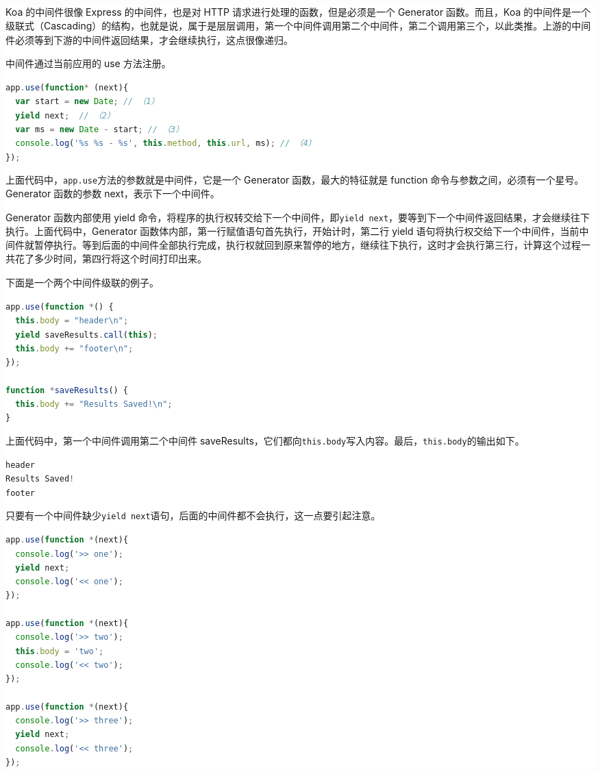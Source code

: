 Koa 的中间件很像 Express 的中间件，也是对 HTTP 请求进行处理的函数，但是必须是一个 Generator 函数。而且，Koa 的中间件是一个级联式（Cascading）的结构，也就是说，属于是层层调用，第一个中间件调用第二个中间件，第二个调用第三个，以此类推。上游的中间件必须等到下游的中间件返回结果，才会继续执行，这点很像递归。

中间件通过当前应用的 use 方法注册。

```js
app.use(function* (next){
  var start = new Date; // （1）
  yield next;  // （2）
  var ms = new Date - start; // （3）
  console.log('%s %s - %s', this.method, this.url, ms); // （4）
});
```

上面代码中，`app.use`方法的参数就是中间件，它是一个 Generator 函数，最大的特征就是 function 命令与参数之间，必须有一个星号。Generator 函数的参数 next，表示下一个中间件。

Generator 函数内部使用 yield 命令，将程序的执行权转交给下一个中间件，即`yield next`，要等到下一个中间件返回结果，才会继续往下执行。上面代码中，Generator 函数体内部，第一行赋值语句首先执行，开始计时，第二行 yield 语句将执行权交给下一个中间件，当前中间件就暂停执行。等到后面的中间件全部执行完成，执行权就回到原来暂停的地方，继续往下执行，这时才会执行第三行，计算这个过程一共花了多少时间，第四行将这个时间打印出来。

下面是一个两个中间件级联的例子。

```js
app.use(function *() {
  this.body = "header\n";
  yield saveResults.call(this);
  this.body += "footer\n";
});

function *saveResults() {
  this.body += "Results Saved!\n";
}
```

上面代码中，第一个中间件调用第二个中间件 saveResults，它们都向`this.body`写入内容。最后，`this.body`的输出如下。

```js
header
Results Saved!
footer
```

只要有一个中间件缺少`yield next`语句，后面的中间件都不会执行，这一点要引起注意。

```js
app.use(function *(next){
  console.log('>> one');
  yield next;
  console.log('<< one');
});

app.use(function *(next){
  console.log('>> two');
  this.body = 'two';
  console.log('<< two');
});

app.use(function *(next){
  console.log('>> three');
  yield next;
  console.log('<< three');
});
```

